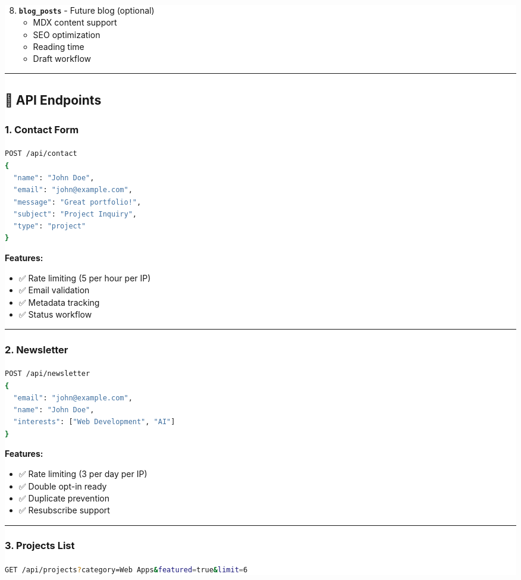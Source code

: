 8. **`blog_posts`** - Future blog (optional)
   - MDX content support
   - SEO optimization
   - Reading time
   - Draft workflow

---

## 🚀 API Endpoints

### 1. Contact Form
```bash
POST /api/contact
{
  "name": "John Doe",
  "email": "john@example.com",
  "message": "Great portfolio!",
  "subject": "Project Inquiry",
  "type": "project"
}
```

**Features:**
- ✅ Rate limiting (5 per hour per IP)
- ✅ Email validation
- ✅ Metadata tracking
- ✅ Status workflow

---

### 2. Newsletter
```bash
POST /api/newsletter
{
  "email": "john@example.com",
  "name": "John Doe",
  "interests": ["Web Development", "AI"]
}
```

**Features:**
- ✅ Rate limiting (3 per day per IP)
- ✅ Double opt-in ready
- ✅ Duplicate prevention
- ✅ Resubscribe support

---

### 3. Projects List
```bash
GET /api/projects?category=Web Apps&featured=true&limit=6
```
